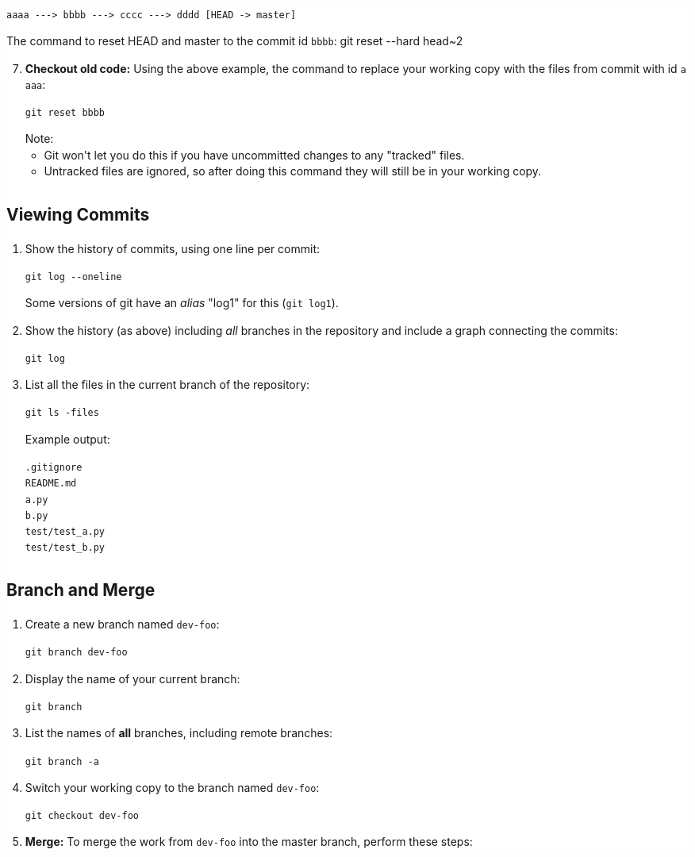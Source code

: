    ```
   aaaa ---> bbbb ---> cccc ---> dddd [HEAD -> master]
   ```

   The command to reset HEAD and master to the commit id `bbbb`: git reset --hard head~2

7. **Checkout old code:** Using the above example, the command to replace your working copy with the files from commit with id `aaaa`:
   ```
   git reset bbbb
   ```
   Note:
   - Git won't let you do this if you have uncommitted changes to any "tracked" files.
   - Untracked files are ignored, so after doing this command they will still be in your working copy.

## Viewing Commits

1. Show the history of commits, using one line per commit:

   ```
   git log --oneline
   ```

   Some versions of git have an _alias_ "log1" for this (`git log1`).

2. Show the history (as above) including _all_ branches in the repository and include a graph connecting the commits:

   ```
   git log
   ```

3. List all the files in the current branch of the repository:
   ```
   git ls -files
   ```
   Example output:
   ```
   .gitignore
   README.md
   a.py
   b.py
   test/test_a.py
   test/test_b.py
   ```

## Branch and Merge

1. Create a new branch named `dev-foo`:
   ```
   git branch dev-foo
   ```
2. Display the name of your current branch:
   ```
   git branch
   ```
3. List the names of **all** branches, including remote branches:
   ```
   git branch -a
   ```
4. Switch your working copy to the branch named `dev-foo`:
   ```
   git checkout dev-foo
   ```
5. **Merge:** To merge the work from `dev-foo` into the master branch, perform these steps:


[ProGit]: https://www.git-scm.com/book/en/v2 "Pro Git online book on Git-scm.com"
[ProGitPdf]: https://progit2.s3.amazonaws.com/en/2016-03-22-f3531/progit-en.1084.pdf "Pro Git v.2 PDF on AWS. Longer, book format."
[LearnGitInteractive]: https://learngitbranching.js.org "Interactive graphical git tutorial"
[VisualizeGit]: http://git-school.github.io/visualizing-git/ "Online tools draws a graph of commits in a repo as you type"
[markdown-cheatsheet]: https://github.com/adam-p/markdown-here/wiki/Markdown-Cheatsheet
[github-markdown]: https://docs.github.com/en/get-started/writing-on-github/getting-started-with-writing-and-formatting-on-github/basic-writing-and-formatting-syntax